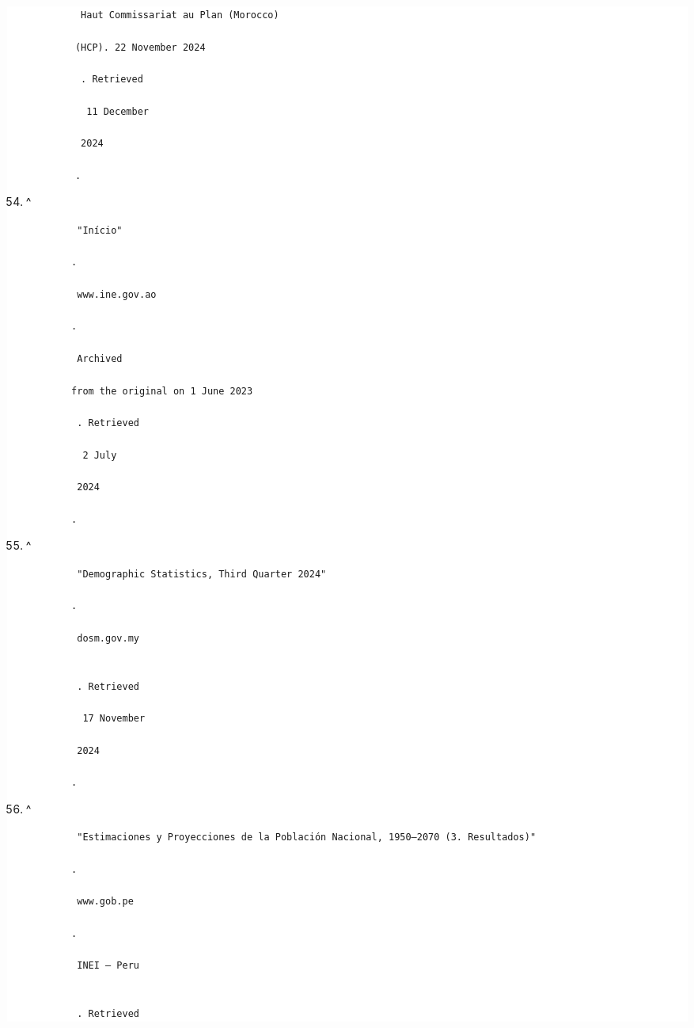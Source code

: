                  Haut Commissariat au Plan (Morocco)
                
                (HCP). 22 November 2024
                
                 . Retrieved
                 
                  11 December
                 
                 2024
                
                .
54. ^
                

                 "Início"
                
                .
                
                 www.ine.gov.ao
                
                .
                
                 Archived
                
                from the original on 1 June 2023
                
                 . Retrieved
                 
                  2 July
                 
                 2024
                
                .
55. ^
                

                 "Demographic Statistics, Third Quarter 2024"
                
                .
                
                 dosm.gov.my
                

                 . Retrieved
                 
                  17 November
                 
                 2024
                
                .
56. ^
                

                 "Estimaciones y Proyecciones de la Población Nacional, 1950–2070 (3. Resultados)"
                
                .
                
                 www.gob.pe
                
                .
                
                 INEI – Peru
                

                 . Retrieved
                 